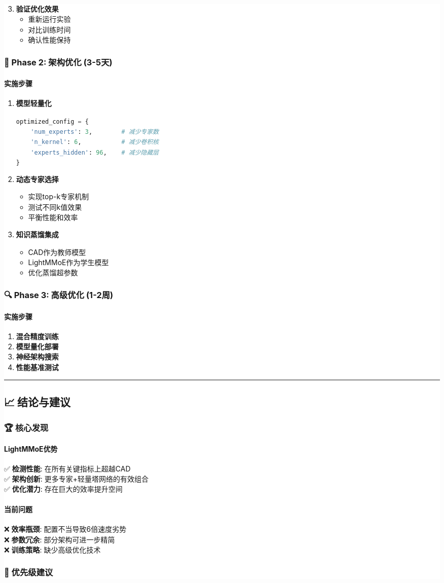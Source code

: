 3. **验证优化效果**
   - 重新运行实验
   - 对比训练时间
   - 确认性能保持

### 🎯 Phase 2: 架构优化 (3-5天)

#### 实施步骤
1. **模型轻量化**
   ```python
   optimized_config = {
       'num_experts': 3,        # 减少专家数
       'n_kernel': 6,           # 减少卷积核
       'experts_hidden': 96,    # 减少隐藏层
   }
   ```

2. **动态专家选择**
   - 实现top-k专家机制
   - 测试不同k值效果
   - 平衡性能和效率

3. **知识蒸馏集成**
   - CAD作为教师模型
   - LightMMoE作为学生模型
   - 优化蒸馏超参数

### 🔍 Phase 3: 高级优化 (1-2周)

#### 实施步骤
1. **混合精度训练**
2. **模型量化部署**
3. **神经架构搜索**
4. **性能基准测试**

---

## 📈 结论与建议

### 🏆 核心发现

#### LightMMoE优势
✅ **检测性能**: 在所有关键指标上超越CAD  
✅ **架构创新**: 更多专家+轻量塔网络的有效组合  
✅ **优化潜力**: 存在巨大的效率提升空间  

#### 当前问题
❌ **效率瓶颈**: 配置不当导致6倍速度劣势  
❌ **参数冗余**: 部分架构可进一步精简  
❌ **训练策略**: 缺少高级优化技术  

### 🎯 优先级建议
